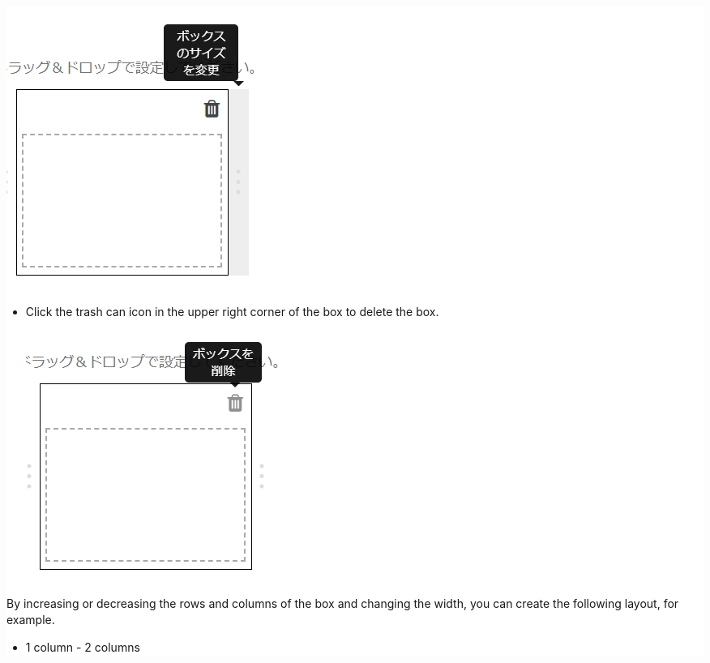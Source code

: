 ![Custom form page](img/form/box_size.png)

- Click the trash can icon in the upper right corner of the box to delete the box.  
![Custom form page](img/form/box_delete.png)

By increasing or decreasing the rows and columns of the box and changing the width, you can create the following layout, for example.  

- 1 column - 2 columns